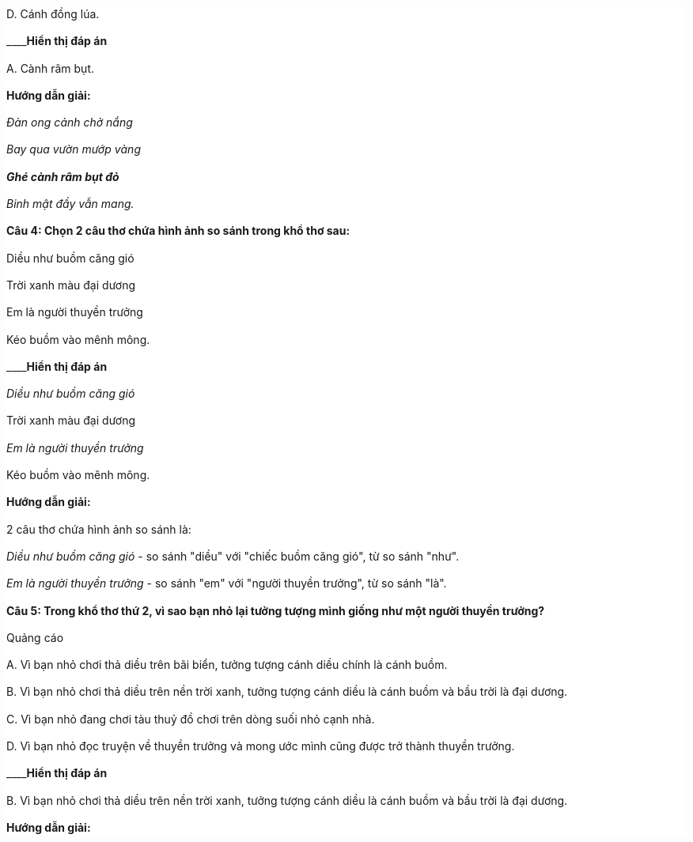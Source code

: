D. Cánh đồng lúa.

____**Hiển thị đáp án**

A. Cành râm bụt.

**Hướng dẫn giải:**

_Đàn ong cảnh chở nắng_

_Bay qua vườn mướp vàng_

**_Ghé cành râm bụt đỏ_**

_Binh mật đầy vẫn mang._

**Câu 4: Chọn 2 câu thơ chứa hình ảnh so sánh trong khổ thơ sau:**

Diều như buồm căng gió

Trời xanh màu đại dương

Em là người thuyền trưởng

Kéo buồm vào mênh mông.

____**Hiển thị đáp án**

_Diều như buồm căng gió_

Trời xanh màu đại dương

_Em là người thuyền trưởng_

Kéo buồm vào mênh mông.

**Hướng dẫn giải:**

2 câu thơ chứa hình ảnh so sánh là:

_Diều như buồm căng gió_ \- so sánh "diều" với "chiếc buồm căng gió", từ so sánh "như".

_Em là người thuyền trưởng_ \- so sánh "em" với "người thuyền trưởng", từ so sánh "là".

**Câu 5: Trong khổ thơ thứ 2, vì sao bạn nhỏ lại tưởng tượng mình giống như một người thuyền trưởng?**

Quảng cáo

A. Vì bạn nhỏ chơi thả diều trên bãi biển, tưởng tượng cánh diều chính là cánh buồm.

B. Vì bạn nhỏ chơi thả diều trên nền trời xanh, tưởng tượng cánh diều là cánh buồm và bầu trời là đại dương.

C. Vì bạn nhỏ đang chơi tàu thuỷ đồ chơi trên dòng suối nhỏ cạnh nhà.

D. Vì bạn nhỏ đọc truyện về thuyền trưởng và mong ước mình cũng được trở thành thuyền trưởng.

____**Hiển thị đáp án**

B. Vì bạn nhỏ chơi thả diều trên nền trời xanh, tưởng tượng cánh diều là cánh buồm và bầu trời là đại dương.

**Hướng dẫn giải:**
